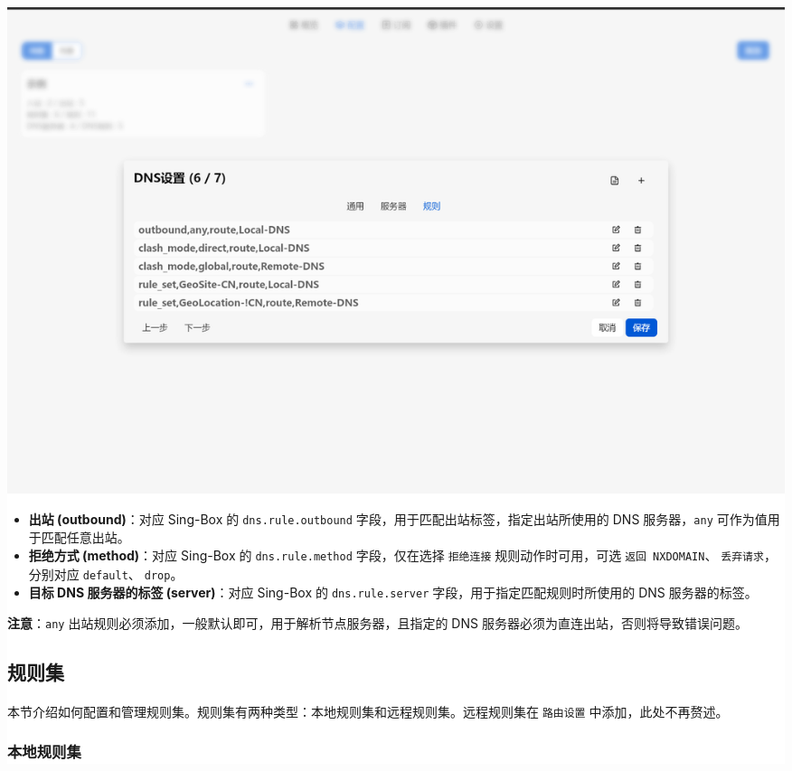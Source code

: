 <img src="/zh/resources/gfs/v1.9.0/dns-rule.png" title="DNS规则" alt="DNS规则.png" data-align="center">

-   **出站 (outbound)**：对应 Sing-Box 的 `dns.rule.outbound` 字段，用于匹配出站标签，指定出站所使用的 DNS 服务器，`any` 可作为值用于匹配任意出站。
-  **拒绝方式 (method)**：对应 Sing-Box 的 `dns.rule.method` 字段，仅在选择 `拒绝连接` 规则动作时可用，可选 `返回 NXDOMAIN`、 `丢弃请求`，分别对应 `default`、 `drop`。
-   **目标 DNS 服务器的标签 (server)**：对应 Sing-Box 的 `dns.rule.server` 字段，用于指定匹配规则时所使用的 DNS 服务器的标签。

**注意**：`any` 出站规则必须添加，一般默认即可，用于解析节点服务器，且指定的 DNS 服务器必须为直连出站，否则将导致错误问题。

## 规则集

本节介绍如何配置和管理规则集。规则集有两种类型：本地规则集和远程规则集。远程规则集在 `路由设置` 中添加，此处不再赘述。

### 本地规则集
